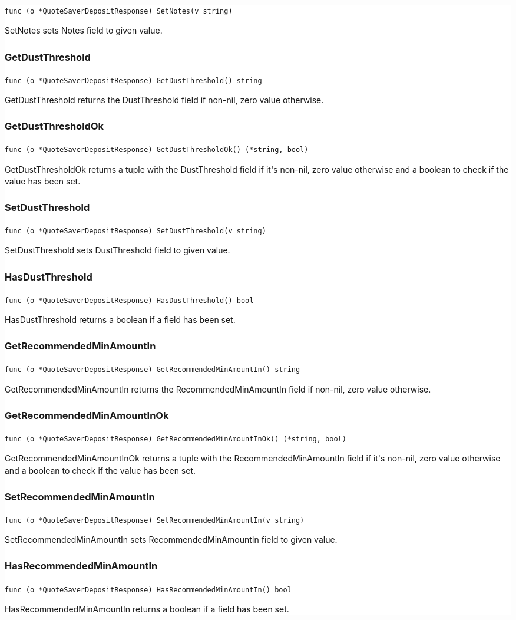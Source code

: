 `func (o *QuoteSaverDepositResponse) SetNotes(v string)`

SetNotes sets Notes field to given value.


### GetDustThreshold

`func (o *QuoteSaverDepositResponse) GetDustThreshold() string`

GetDustThreshold returns the DustThreshold field if non-nil, zero value otherwise.

### GetDustThresholdOk

`func (o *QuoteSaverDepositResponse) GetDustThresholdOk() (*string, bool)`

GetDustThresholdOk returns a tuple with the DustThreshold field if it's non-nil, zero value otherwise
and a boolean to check if the value has been set.

### SetDustThreshold

`func (o *QuoteSaverDepositResponse) SetDustThreshold(v string)`

SetDustThreshold sets DustThreshold field to given value.

### HasDustThreshold

`func (o *QuoteSaverDepositResponse) HasDustThreshold() bool`

HasDustThreshold returns a boolean if a field has been set.

### GetRecommendedMinAmountIn

`func (o *QuoteSaverDepositResponse) GetRecommendedMinAmountIn() string`

GetRecommendedMinAmountIn returns the RecommendedMinAmountIn field if non-nil, zero value otherwise.

### GetRecommendedMinAmountInOk

`func (o *QuoteSaverDepositResponse) GetRecommendedMinAmountInOk() (*string, bool)`

GetRecommendedMinAmountInOk returns a tuple with the RecommendedMinAmountIn field if it's non-nil, zero value otherwise
and a boolean to check if the value has been set.

### SetRecommendedMinAmountIn

`func (o *QuoteSaverDepositResponse) SetRecommendedMinAmountIn(v string)`

SetRecommendedMinAmountIn sets RecommendedMinAmountIn field to given value.

### HasRecommendedMinAmountIn

`func (o *QuoteSaverDepositResponse) HasRecommendedMinAmountIn() bool`

HasRecommendedMinAmountIn returns a boolean if a field has been set.
